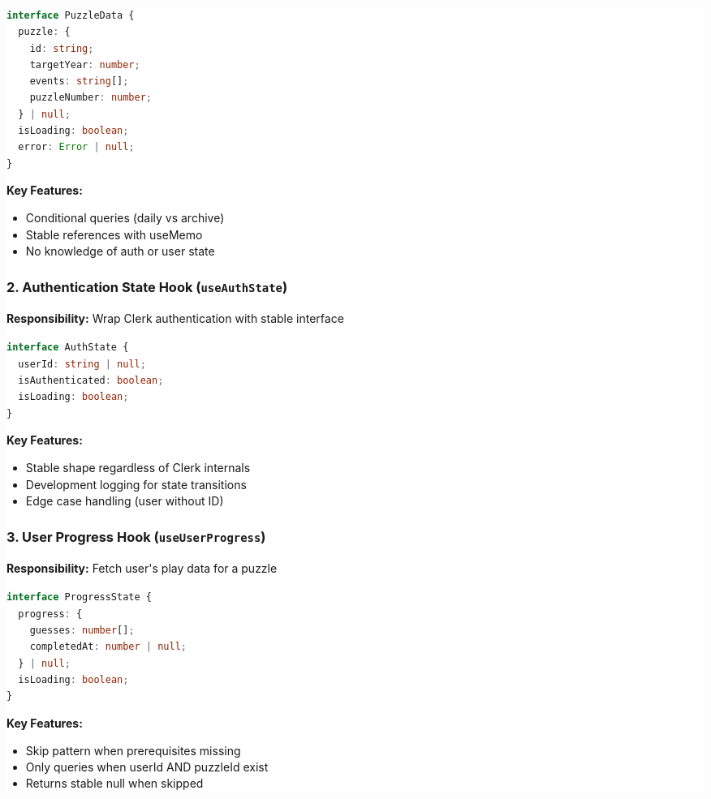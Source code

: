 ```typescript
interface PuzzleData {
  puzzle: {
    id: string;
    targetYear: number;
    events: string[];
    puzzleNumber: number;
  } | null;
  isLoading: boolean;
  error: Error | null;
}
```

**Key Features:**

- Conditional queries (daily vs archive)
- Stable references with useMemo
- No knowledge of auth or user state

### 2. Authentication State Hook (`useAuthState`)

**Responsibility:** Wrap Clerk authentication with stable interface

```typescript
interface AuthState {
  userId: string | null;
  isAuthenticated: boolean;
  isLoading: boolean;
}
```

**Key Features:**

- Stable shape regardless of Clerk internals
- Development logging for state transitions
- Edge case handling (user without ID)

### 3. User Progress Hook (`useUserProgress`)

**Responsibility:** Fetch user's play data for a puzzle

```typescript
interface ProgressState {
  progress: {
    guesses: number[];
    completedAt: number | null;
  } | null;
  isLoading: boolean;
}
```

**Key Features:**

- Skip pattern when prerequisites missing
- Only queries when userId AND puzzleId exist
- Returns stable null when skipped
